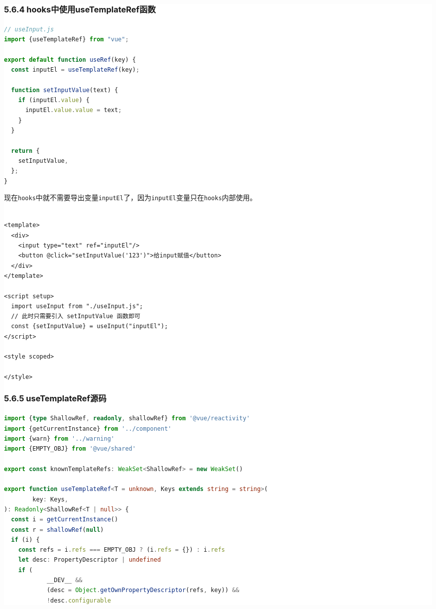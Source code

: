 ### 5.6.4 hooks中使用useTemplateRef函数

```javascript
// useInput.js
import {useTemplateRef} from "vue";

export default function useRef(key) {
  const inputEl = useTemplateRef(key);

  function setInputValue(text) {
    if (inputEl.value) {
      inputEl.value.value = text;
    }
  }

  return {
    setInputValue,
  };
}
```

现在`hooks`中就不需要导出变量`inputEl`了，因为`inputEl`变量只在`hooks`内部使用。

```vue

<template>
  <div>
    <input type="text" ref="inputEl"/>
    <button @click="setInputValue('123')">给input赋值</button>
  </div>
</template>

<script setup>
  import useInput from "./useInput.js";
  // 此时只需要引入 setInputValue 函数即可
  const {setInputValue} = useInput("inputEl");
</script>

<style scoped>

</style>
```

### 5.6.5 useTemplateRef源码

```typescript
import {type ShallowRef, readonly, shallowRef} from '@vue/reactivity'
import {getCurrentInstance} from '../component'
import {warn} from '../warning'
import {EMPTY_OBJ} from '@vue/shared'

export const knownTemplateRefs: WeakSet<ShallowRef> = new WeakSet()

export function useTemplateRef<T = unknown, Keys extends string = string>(
        key: Keys,
): Readonly<ShallowRef<T | null>> {
  const i = getCurrentInstance()
  const r = shallowRef(null)
  if (i) {
    const refs = i.refs === EMPTY_OBJ ? (i.refs = {}) : i.refs
    let desc: PropertyDescriptor | undefined
    if (
            __DEV__ &&
            (desc = Object.getOwnPropertyDescriptor(refs, key)) &&
            !desc.configurable
```